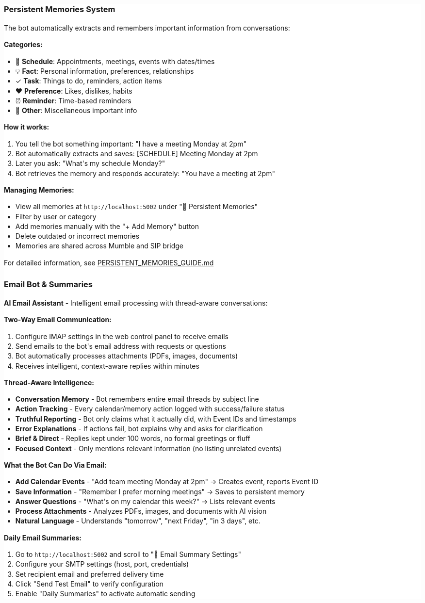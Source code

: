 ### Persistent Memories System

The bot automatically extracts and remembers important information from conversations:

**Categories:**
- 📅 **Schedule**: Appointments, meetings, events with dates/times
- 💡 **Fact**: Personal information, preferences, relationships
- ✓ **Task**: Things to do, reminders, action items
- ❤️ **Preference**: Likes, dislikes, habits
- ⏰ **Reminder**: Time-based reminders
- 📌 **Other**: Miscellaneous important info

**How it works:**
1. You tell the bot something important: "I have a meeting Monday at 2pm"
2. Bot automatically extracts and saves: [SCHEDULE] Meeting Monday at 2pm
3. Later you ask: "What's my schedule Monday?"
4. Bot retrieves the memory and responds accurately: "You have a meeting at 2pm"

**Managing Memories:**
- View all memories at `http://localhost:5002` under "🧠 Persistent Memories"
- Filter by user or category
- Add memories manually with the "+ Add Memory" button
- Delete outdated or incorrect memories
- Memories are shared across Mumble and SIP bridge

For detailed information, see [PERSISTENT_MEMORIES_GUIDE.md](./PERSISTENT_MEMORIES_GUIDE.md)

### Email Bot & Summaries

**AI Email Assistant** - Intelligent email processing with thread-aware conversations:

**Two-Way Email Communication:**
1. Configure IMAP settings in the web control panel to receive emails
2. Send emails to the bot's email address with requests or questions
3. Bot automatically processes attachments (PDFs, images, documents)
4. Receives intelligent, context-aware replies within minutes

**Thread-Aware Intelligence:**
- **Conversation Memory** - Bot remembers entire email threads by subject line
- **Action Tracking** - Every calendar/memory action logged with success/failure status
- **Truthful Reporting** - Bot only claims what it actually did, with Event IDs and timestamps
- **Error Explanations** - If actions fail, bot explains why and asks for clarification
- **Brief & Direct** - Replies kept under 100 words, no formal greetings or fluff
- **Focused Context** - Only mentions relevant information (no listing unrelated events)

**What the Bot Can Do Via Email:**
- **Add Calendar Events** - "Add team meeting Monday at 2pm" → Creates event, reports Event ID
- **Save Information** - "Remember I prefer morning meetings" → Saves to persistent memory
- **Answer Questions** - "What's on my calendar this week?" → Lists relevant events
- **Process Attachments** - Analyzes PDFs, images, and documents with AI vision
- **Natural Language** - Understands "tomorrow", "next Friday", "in 3 days", etc.

**Daily Email Summaries:**
1. Go to `http://localhost:5002` and scroll to "📧 Email Summary Settings"
2. Configure your SMTP settings (host, port, credentials)
3. Set recipient email and preferred delivery time
4. Click "Send Test Email" to verify configuration
5. Enable "Daily Summaries" to activate automatic sending
